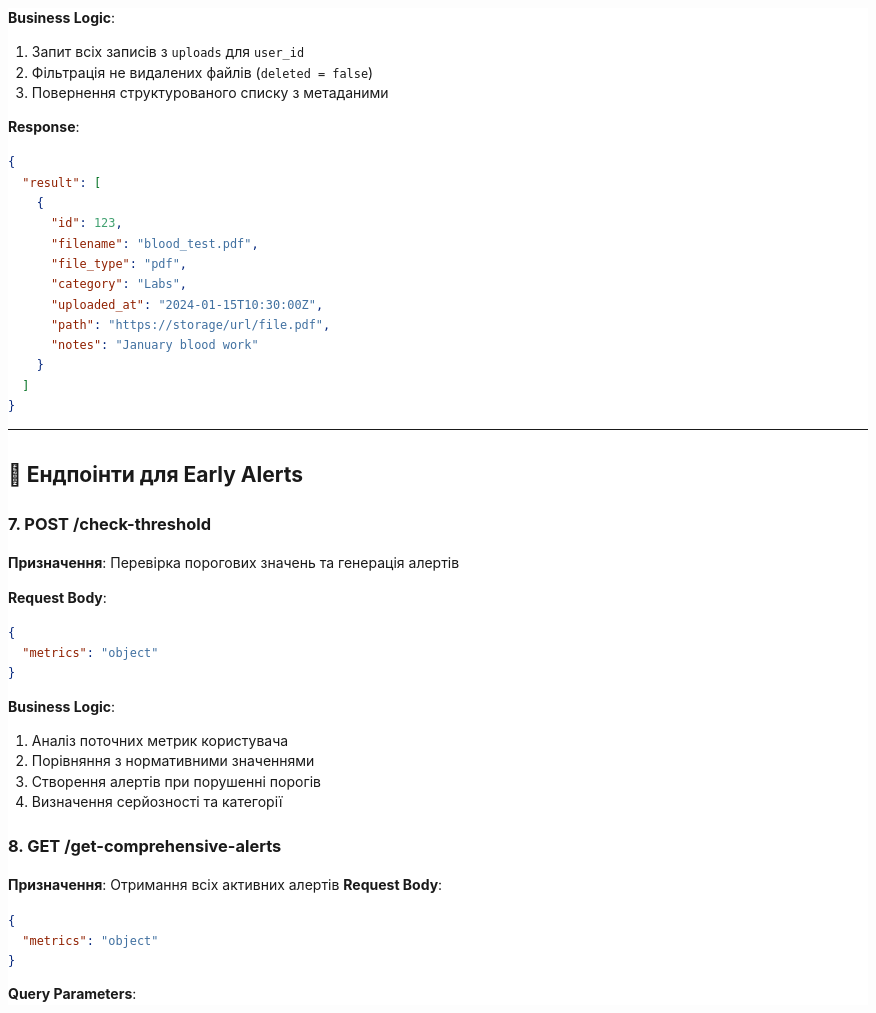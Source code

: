 **Business Logic**:
1. Запит всіх записів з `uploads` для `user_id`
2. Фільтрація не видалених файлів (`deleted = false`)
3. Повернення структурованого списку з метаданими

**Response**:
```json
{
  "result": [
    {
      "id": 123,
      "filename": "blood_test.pdf",
      "file_type": "pdf", 
      "category": "Labs",
      "uploaded_at": "2024-01-15T10:30:00Z",
      "path": "https://storage/url/file.pdf",
      "notes": "January blood work"
    }
  ]
}
```

---

## 🚨 Ендпоінти для Early Alerts

### 7. **POST /check-threshold**
**Призначення**: Перевірка порогових значень та генерація алертів

**Request Body**:
```json
{
  "metrics": "object"
}
```

**Business Logic**:
1. Аналіз поточних метрик користувача
2. Порівняння з нормативними значеннями
3. Створення алертів при порушенні порогів
4. Визначення серйозності та категорії

### 8. **GET /get-comprehensive-alerts**
**Призначення**: Отримання всіх активних алертів
**Request Body**:
```json
{
  "metrics": "object"
}
```
**Query Parameters**:
```
```
